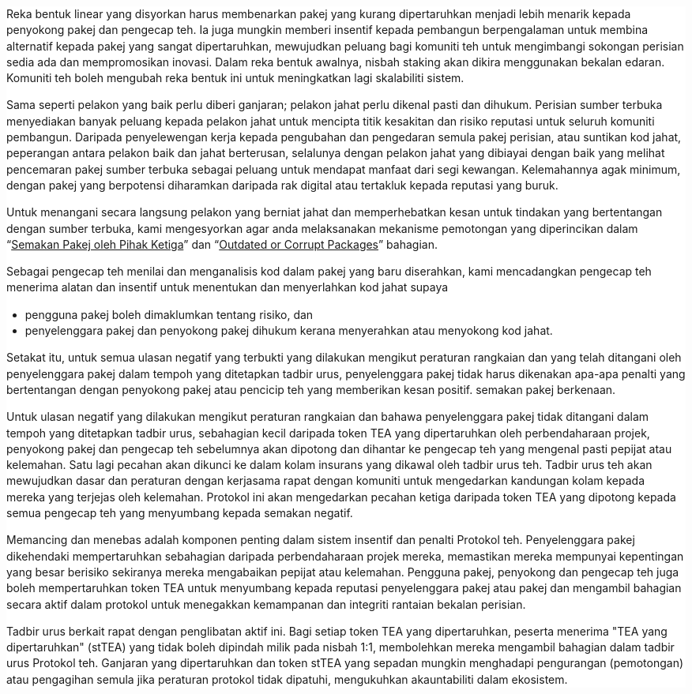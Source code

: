 Reka bentuk linear yang disyorkan harus membenarkan pakej yang kurang dipertaruhkan menjadi lebih menarik kepada penyokong pakej dan pengecap teh. Ia juga mungkin memberi insentif kepada pembangun berpengalaman untuk membina alternatif kepada pakej yang sangat dipertaruhkan, mewujudkan peluang bagi komuniti teh untuk mengimbangi sokongan perisian sedia ada dan mempromosikan inovasi. Dalam reka bentuk awalnya, nisbah staking akan dikira menggunakan bekalan edaran. Komuniti teh boleh mengubah reka bentuk ini untuk meningkatkan lagi skalabiliti sistem.

Sama seperti pelakon yang baik perlu diberi ganjaran; pelakon jahat perlu dikenal pasti dan dihukum. Perisian sumber terbuka menyediakan banyak peluang kepada pelakon jahat untuk mencipta titik kesakitan dan risiko reputasi untuk seluruh komuniti pembangun. Daripada penyelewengan kerja kepada pengubahan dan pengedaran semula pakej perisian, atau suntikan kod jahat, peperangan antara pelakon baik dan jahat berterusan, selalunya dengan pelakon jahat yang dibiayai dengan baik yang melihat pencemaran pakej sumber terbuka sebagai peluang untuk mendapat manfaat dari segi kewangan. Kelemahannya agak minimum, dengan pakej yang berpotensi diharamkan daripada rak digital atau tertakluk kepada reputasi yang buruk.

Untuk menangani secara langsung pelakon yang berniat jahat dan memperhebatkan kesan untuk tindakan yang bertentangan dengan sumber terbuka, kami mengesyorkan agar anda melaksanakan mekanisme pemotongan yang diperincikan dalam “[Semakan Pakej oleh Pihak Ketiga](white-paper.md#package-review-by-third-parties)” dan “[Outdated or Corrupt Packages](white-paper.md#outdated-or-corrupt-packages)” bahagian.

Sebagai pengecap teh menilai dan menganalisis kod dalam pakej yang baru diserahkan, kami mencadangkan pengecap teh menerima alatan dan insentif untuk menentukan dan menyerlahkan kod jahat supaya

* pengguna pakej boleh dimaklumkan tentang risiko, dan
* penyelenggara pakej dan penyokong pakej dihukum kerana menyerahkan atau menyokong kod jahat.

Setakat itu, untuk semua ulasan negatif yang terbukti yang dilakukan mengikut peraturan rangkaian dan yang telah ditangani oleh penyelenggara pakej dalam tempoh yang ditetapkan tadbir urus, penyelenggara pakej tidak harus dikenakan apa-apa penalti yang bertentangan dengan penyokong pakej atau pencicip teh yang memberikan kesan positif. semakan pakej berkenaan.

Untuk ulasan negatif yang dilakukan mengikut peraturan rangkaian dan bahawa penyelenggara pakej tidak ditangani dalam tempoh yang ditetapkan tadbir urus, sebahagian kecil daripada token TEA yang dipertaruhkan oleh perbendaharaan projek, penyokong pakej dan pengecap teh sebelumnya akan dipotong dan dihantar ke pengecap teh yang mengenal pasti pepijat atau kelemahan. Satu lagi pecahan akan dikunci ke dalam kolam insurans yang dikawal oleh tadbir urus teh. Tadbir urus teh akan mewujudkan dasar dan peraturan dengan kerjasama rapat dengan komuniti untuk mengedarkan kandungan kolam kepada mereka yang terjejas oleh kelemahan. Protokol ini akan mengedarkan pecahan ketiga daripada token TEA yang dipotong kepada semua pengecap teh yang menyumbang kepada semakan negatif.

Memancing dan menebas adalah komponen penting dalam sistem insentif dan penalti Protokol teh. Penyelenggara pakej dikehendaki mempertaruhkan sebahagian daripada perbendaharaan projek mereka, memastikan mereka mempunyai kepentingan yang besar berisiko sekiranya mereka mengabaikan pepijat atau kelemahan. Pengguna pakej, penyokong dan pengecap teh juga boleh mempertaruhkan token TEA untuk menyumbang kepada reputasi penyelenggara pakej atau pakej dan mengambil bahagian secara aktif dalam protokol untuk menegakkan kemampanan dan integriti rantaian bekalan perisian.

Tadbir urus berkait rapat dengan penglibatan aktif ini. Bagi setiap token TEA yang dipertaruhkan, peserta menerima "TEA yang dipertaruhkan" (stTEA) yang tidak boleh dipindah milik pada nisbah 1:1, membolehkan mereka mengambil bahagian dalam tadbir urus Protokol teh. Ganjaran yang dipertaruhkan dan token stTEA yang sepadan mungkin menghadapi pengurangan (pemotongan) atau pengagihan semula jika peraturan protokol tidak dipatuhi, mengukuhkan akauntabiliti dalam ekosistem.
